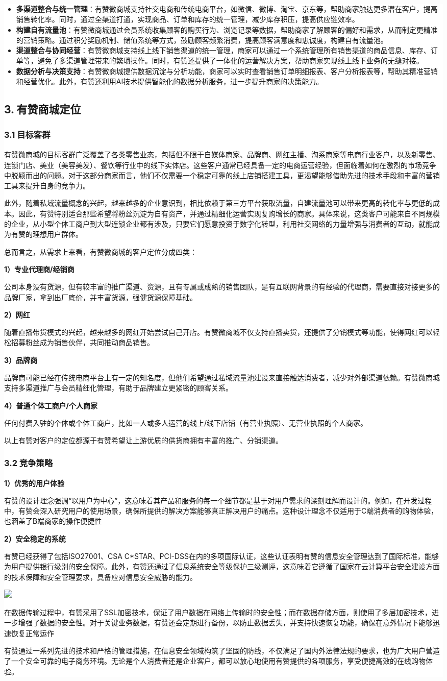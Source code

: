 *   ****多渠道整合与统一管理****：有赞微商城支持社交电商和传统电商平台，如微信、微博、淘宝、京东等，帮助商家触达更多潜在客户，提高销售转化率。同时，通过全渠道打通，实现商品、订单和库存的统一管理，减少库存积压，提高供应链效率。
*   ****构建自有流量池****：有赞微商城通过会员系统收集顾客的购买行为、浏览记录等数据，帮助商家了解顾客的偏好和需求，从而制定更精准的营销策略。通过积分奖励机制、储值系统等方式，鼓励顾客频繁消费，提高顾客满意度和忠诚度，构建自有流量池。
*   ****渠道整合与协同经营****：有赞微商城支持线上线下销售渠道的统一管理，商家可以通过一个系统管理所有销售渠道的商品信息、库存、订单等，避免了多渠道管理带来的繁琐操作。同时，有赞还提供了一体化的运营解决方案，帮助商家实现线上线下业务的无缝对接。
*   ****数据分析与决策支持****：有赞微商城提供数据沉淀与分析功能，商家可以实时查看销售订单明细报表、客户分析报表等，帮助其精准营销和经营优化。此外，有赞还利用AI技术提供智能化的数据分析服务，进一步提升商家的决策能力。

## 3\. 有赞商城定位

### 3.1 目标客群

有赞微商城的目标客群广泛覆盖了各类零售业态，包括但不限于自媒体商家、品牌商、网红主播、淘系商家等电商行业客户，以及新零售、连锁门店、美业（美容美发）、餐饮等行业中的线下实体店。这些客户通常已经具备一定的电商运营经验，但面临着如何在激烈的市场竞争中脱颖而出的问题。对于这部分商家而言，他们不仅需要一个稳定可靠的线上店铺搭建工具，更渴望能够借助先进的技术手段和丰富的营销工具来提升自身的竞争力。

此外，随着私域流量概念的兴起，越来越多的企业意识到，相比依赖于第三方平台获取流量，自建流量池可以带来更高的转化率与更低的成本。因此，有赞特别适合那些希望将粉丝沉淀为自有资产，并通过精细化运营实现复购增长的商家。具体来说，这类客户可能来自不同规模的企业，从小型个体工商户到大型连锁企业都有涉及，只要它们愿意投资于数字化转型，利用社交网络的力量增强与消费者的互动，就能成为有赞的理想用户群体。

总而言之，从需求上来看，有赞微商城的客户定位分成四类：

**1）专业代理商/经销商**

公司本身没有货源，但有较丰富的推广渠道、资源，且有专属或成熟的销售团队，是有互联网背景的有经验的代理商，需要直接对接更多的品牌厂家，拿到出厂底价，并丰富货源，强健货源保障基础。

**2）网红**

随着直播带货模式的兴起，越来越多的网红开始尝试自己开店。有赞微商城不仅支持直播卖货，还提供了分销模式等功能，使得网红可以轻松招募粉丝成为销售伙伴，共同推动商品销售。

**3）品牌商**

品牌商可能已经在传统电商平台上有一定的知名度，但他们希望通过私域流量池建设来直接触达消费者，减少对外部渠道依赖。有赞微商城支持多渠道推广与会员精细化管理，有助于品牌建立更紧密的顾客关系。

**4）普通个体工商户/个人商家**

任何付费入驻的个体或个体工商户，比如一人或多人运营的线上/线下店铺（有营业执照）、无营业执照的个人商家。

以上有赞对客户的定位都源于有赞希望让上游优质的供货商拥有丰富的推广、分销渠道。

### 3.2 竞争策略

**1）优秀的用户体验**

有赞的设计理念强调“以用户为中心”，这意味着其产品和服务的每一个细节都是基于对用户需求的深刻理解而设计的。例如，在开发过程中，有赞会深入研究用户的使用场景，确保所提供的解决方案能够真正解决用户的痛点。这种设计理念不仅适用于C端消费者的购物体验，也涵盖了B端商家的操作便捷性

**2）安全稳定的系统**

有赞已经获得了包括ISO27001、CSA C\*STAR、PCI-DSS在内的多项国际认证，这些认证表明有赞的信息安全管理达到了国际标准，能够为用户提供银行级别的安全保障。此外，有赞还通过了信息系统安全等级保护三级测评，这意味着它遵循了国家在云计算平台安全建设方面的技术保障和安全管理要求，具备应对信息安全威胁的能力。

![](https://image.woshipm.com/2024/12/07/7e3bb87c-b46b-11ef-abf9-00163e1bca14.png)

在数据传输过程中，有赞采用了SSL加密技术，保证了用户数据在网络上传输时的安全性；而在数据存储方面，则使用了多层加密技术，进一步增强了数据的安全性。对于关键业务数据，有赞还会定期进行备份，以防止数据丢失，并支持快速恢复功能，确保在意外情况下能够迅速恢复正常运作

有赞通过一系列先进的技术和严格的管理措施，在信息安全领域构筑了坚固的防线，不仅满足了国内外法律法规的要求，也为广大用户营造了一个安全可靠的电子商务环境。无论是个人消费者还是企业客户，都可以放心地使用有赞提供的各项服务，享受便捷高效的在线购物体验。
